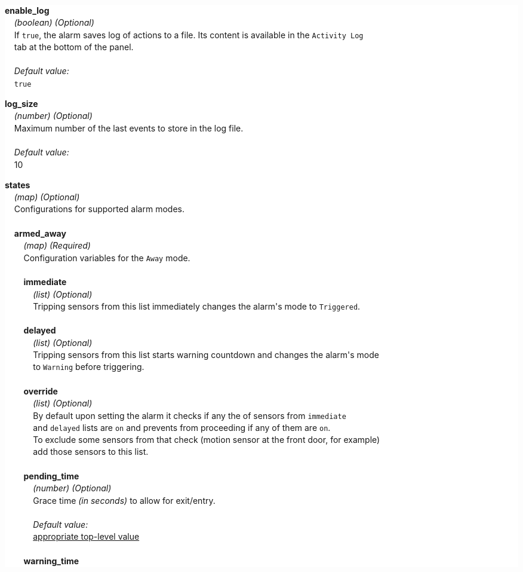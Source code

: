 <a id="enable_log"></a>
**enable_log**  
&nbsp;&nbsp;&nbsp; _(boolean) (Optional)_  
&nbsp;&nbsp;&nbsp; If `true`, the alarm saves log of actions to a file. Its content is available in the `Activity Log`  
&nbsp;&nbsp;&nbsp; tab at the bottom of the panel.  
&nbsp;  
&nbsp;&nbsp;&nbsp; _Default value:_  
&nbsp;&nbsp;&nbsp; `true`  

<a id="log_size"></a>
**log_size**  
&nbsp;&nbsp;&nbsp; _(number) (Optional)_  
&nbsp;&nbsp;&nbsp; Maximum number of the last events to store in the log file.  
&nbsp;  
&nbsp;&nbsp;&nbsp; _Default value:_  
&nbsp;&nbsp;&nbsp; 10  

<a id="states"></a>
**states**  
&nbsp;&nbsp;&nbsp; _(map) (Optional)_  
&nbsp;&nbsp;&nbsp; Configurations for supported alarm modes.  
&nbsp;  
<a id="states-armed_away"></a>
&nbsp;&nbsp;&nbsp; **armed_away**  
&nbsp;&nbsp;&nbsp; &nbsp;&nbsp;&nbsp; _(map) (Required)_  
&nbsp;&nbsp;&nbsp; &nbsp;&nbsp;&nbsp; Configuration variables for the `Away` mode.  
&nbsp;  
<a id="states-armed_away-immediate"></a>
&nbsp;&nbsp;&nbsp; &nbsp;&nbsp;&nbsp; **immediate**  
&nbsp;&nbsp;&nbsp; &nbsp;&nbsp;&nbsp; &nbsp;&nbsp;&nbsp; _(list) (Optional)_  
&nbsp;&nbsp;&nbsp; &nbsp;&nbsp;&nbsp; &nbsp;&nbsp;&nbsp; Tripping sensors from this list immediately changes the alarm's mode to `Triggered`.  
&nbsp;  
<a id="states-armed_away-delayed"></a>
&nbsp;&nbsp;&nbsp; &nbsp;&nbsp;&nbsp; **delayed**  
&nbsp;&nbsp;&nbsp; &nbsp;&nbsp;&nbsp; &nbsp;&nbsp;&nbsp; _(list) (Optional)_  
&nbsp;&nbsp;&nbsp; &nbsp;&nbsp;&nbsp; &nbsp;&nbsp;&nbsp; Tripping sensors from this list starts warning countdown and changes the alarm's mode  
&nbsp;&nbsp;&nbsp; &nbsp;&nbsp;&nbsp; &nbsp;&nbsp;&nbsp; to `Warning` before triggering.  
&nbsp;  
<a id="states-armed_away-pending_time"></a>
&nbsp;&nbsp;&nbsp; &nbsp;&nbsp;&nbsp; **override**  
&nbsp;&nbsp;&nbsp; &nbsp;&nbsp;&nbsp; &nbsp;&nbsp;&nbsp; _(list) (Optional)_  
&nbsp;&nbsp;&nbsp; &nbsp;&nbsp;&nbsp; &nbsp;&nbsp;&nbsp; By default upon setting the alarm it checks if any the of sensors from `immediate`  
&nbsp;&nbsp;&nbsp; &nbsp;&nbsp;&nbsp; &nbsp;&nbsp;&nbsp; and `delayed` lists are `on` and prevents from proceeding if any of them are `on`.  
&nbsp;&nbsp;&nbsp; &nbsp;&nbsp;&nbsp; &nbsp;&nbsp;&nbsp; To exclude some sensors from that check (motion sensor at the front door, for example)  
&nbsp;&nbsp;&nbsp; &nbsp;&nbsp;&nbsp; &nbsp;&nbsp;&nbsp; add those sensors to this list.  
&nbsp;  
<a id="states-armed_away-"></a>
&nbsp;&nbsp;&nbsp; &nbsp;&nbsp;&nbsp; **pending_time**  
&nbsp;&nbsp;&nbsp; &nbsp;&nbsp;&nbsp; &nbsp;&nbsp;&nbsp; _(number) (Optional)_  
&nbsp;&nbsp;&nbsp; &nbsp;&nbsp;&nbsp; &nbsp;&nbsp;&nbsp; Grace time _(in seconds)_ to allow for exit/entry.  
&nbsp;  
&nbsp;&nbsp;&nbsp; &nbsp;&nbsp;&nbsp; &nbsp;&nbsp;&nbsp; _Default value:_  
&nbsp;&nbsp;&nbsp; &nbsp;&nbsp;&nbsp; &nbsp;&nbsp;&nbsp; [appropriate top-level value](#pending_time)  
&nbsp;  
<a id="states-armed_away-warning_time"></a>
&nbsp;&nbsp;&nbsp; &nbsp;&nbsp;&nbsp; **warning_time**  